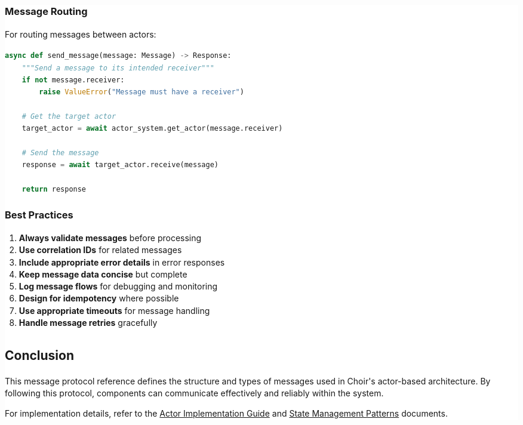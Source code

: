 ### Message Routing

For routing messages between actors:

```python
async def send_message(message: Message) -> Response:
    """Send a message to its intended receiver"""
    if not message.receiver:
        raise ValueError("Message must have a receiver")

    # Get the target actor
    target_actor = await actor_system.get_actor(message.receiver)

    # Send the message
    response = await target_actor.receive(message)

    return response
```

### Best Practices

1. **Always validate messages** before processing
2. **Use correlation IDs** for related messages
3. **Include appropriate error details** in error responses
4. **Keep message data concise** but complete
5. **Log message flows** for debugging and monitoring
6. **Design for idempotency** where possible
7. **Use appropriate timeouts** for message handling
8. **Handle message retries** gracefully

## Conclusion

This message protocol reference defines the structure and types of messages used in Choir's actor-based architecture. By following this protocol, components can communicate effectively and reliably within the system.

For implementation details, refer to the [Actor Implementation Guide](actor_implementation_guide.md) and [State Management Patterns](state_management_patterns.md) documents.
